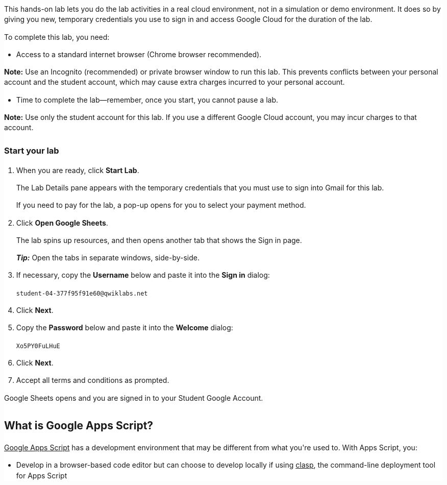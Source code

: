 This hands-on lab lets you do the lab activities in a real cloud environment, not in a simulation or demo environment. It does so by giving you new, temporary credentials you use to sign in and access Google Cloud for the duration of the lab.

To complete this lab, you need:

* Access to a standard internet browser (Chrome browser recommended).
    

**Note:** Use an Incognito (recommended) or private browser window to run this lab. This prevents conflicts between your personal account and the student account, which may cause extra charges incurred to your personal account.

* Time to complete the lab—remember, once you start, you cannot pause a lab.
    

**Note:** Use only the student account for this lab. If you use a different Google Cloud account, you may incur charges to that account.

### Start your lab

1. When you are ready, click **Start Lab**.
    
    The Lab Details pane appears with the temporary credentials that you must use to sign into Gmail for this lab.
    
    If you need to pay for the lab, a pop-up opens for you to select your payment method.
    
2. Click **Open Google Sheets**.
    
    The lab spins up resources, and then opens another tab that shows the Sign in page.
    
    ***Tip:*** Open the tabs in separate windows, side-by-side.
    
3. If necessary, copy the **Username** below and paste it into the **Sign in** dialog:
    
    ```apache
    student-04-377f95f91e60@qwiklabs.net
    ```
    
4. Click **Next**.
    
5. Copy the **Password** below and paste it into the **Welcome** dialog:
    
    ```apache
    Xo5PY0FuLHuE
    ```
    
6. Click **Next**.
    
7. Accept all terms and conditions as prompted.
    

Google Sheets opens and you are signed in to your Student Google Account.

## What is Google Apps Script?

[Google Apps Script](http://developers.google.com/apps-script) has a development environment that may be different from what you're used to. With Apps Script, you:

* Develop in a browser-based code editor but can choose to develop locally if using [clasp](http://developers.google.com/apps-script/guides/clasp), the command-line deployment tool for Apps Script
    